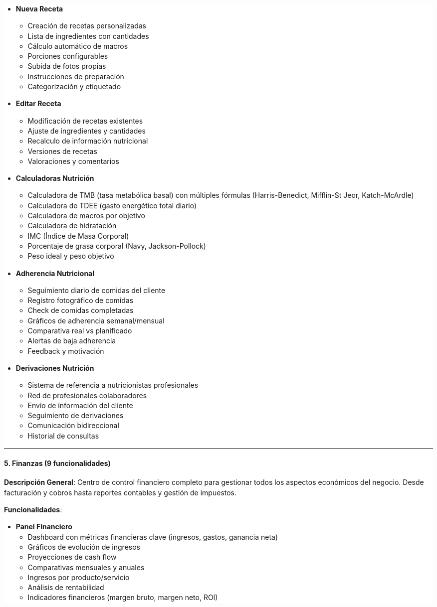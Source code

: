 - **Nueva Receta**
  - Creación de recetas personalizadas
  - Lista de ingredientes con cantidades
  - Cálculo automático de macros
  - Porciones configurables
  - Subida de fotos propias
  - Instrucciones de preparación
  - Categorización y etiquetado

- **Editar Receta**
  - Modificación de recetas existentes
  - Ajuste de ingredientes y cantidades
  - Recalculo de información nutricional
  - Versiones de recetas
  - Valoraciones y comentarios

- **Calculadoras Nutrición**
  - Calculadora de TMB (tasa metabólica basal) con múltiples fórmulas (Harris-Benedict, Mifflin-St Jeor, Katch-McArdle)
  - Calculadora de TDEE (gasto energético total diario)
  - Calculadora de macros por objetivo
  - Calculadora de hidratación
  - IMC (Índice de Masa Corporal)
  - Porcentaje de grasa corporal (Navy, Jackson-Pollock)
  - Peso ideal y peso objetivo

- **Adherencia Nutricional**
  - Seguimiento diario de comidas del cliente
  - Registro fotográfico de comidas
  - Check de comidas completadas
  - Gráficos de adherencia semanal/mensual
  - Comparativa real vs planificado
  - Alertas de baja adherencia
  - Feedback y motivación

- **Derivaciones Nutrición**
  - Sistema de referencia a nutricionistas profesionales
  - Red de profesionales colaboradores
  - Envío de información del cliente
  - Seguimiento de derivaciones
  - Comunicación bidireccional
  - Historial de consultas

---

#### 5. **Finanzas** (9 funcionalidades)

**Descripción General**: Centro de control financiero completo para gestionar todos los aspectos económicos del negocio. Desde facturación y cobros hasta reportes contables y gestión de impuestos.

**Funcionalidades**:

- **Panel Financiero**
  - Dashboard con métricas financieras clave (ingresos, gastos, ganancia neta)
  - Gráficos de evolución de ingresos
  - Proyecciones de cash flow
  - Comparativas mensuales y anuales
  - Ingresos por producto/servicio
  - Análisis de rentabilidad
  - Indicadores financieros (margen bruto, margen neto, ROI)

